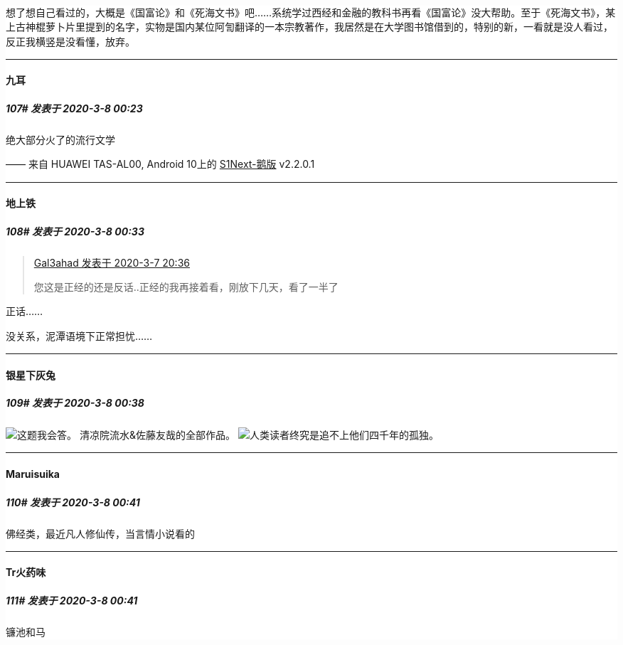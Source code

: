 想了想自己看过的，大概是《国富论》和《死海文书》吧……系统学过西经和金融的教科书再看《国富论》没大帮助。至于《死海文书》，某上古神棍萝卜片里提到的名字，实物是国内某位阿訇翻译的一本宗教著作，我居然是在大学图书馆借到的，特别的新，一看就是没人看过，反正我横竖是没看懂，放弃。


-----

####  九耳  
##### 107#       发表于 2020-3-8 00:23


绝大部分火了的流行文学

—— 来自 HUAWEI TAS-AL00, Android 10上的 [S1Next-鹅版](https://github.com/ykrank/S1-Next/releases) v2.2.0.1


-----

####  地上铁  
##### 108#       发表于 2020-3-8 00:33


<blockquote><a href="httphttps://bbs.saraba1st.com/2b/forum.php?mod=redirect&amp;goto=findpost&amp;pid=46650125&amp;ptid=1917657" target="_blank">Gal3ahad 发表于 2020-3-7 20:36</a>

您这是正经的还是反话..正经的我再接着看，刚放下几天，看了一半了</blockquote>
正话……

没关系，泥潭语境下正常担忧……


-----

####  银星下灰兔  
##### 109#       发表于 2020-3-8 00:38


<img src="https://static.saraba1st.com/image/smiley/face2017/037.png" referrerpolicy="no-referrer">这题我会答。
清凉院流水&amp;佐藤友哉的全部作品。
<img src="https://static.saraba1st.com/image/smiley/face2017/037.png" referrerpolicy="no-referrer">人类读者终究是追不上他们四千年的孤独。


-----

####  Maruisuika  
##### 110#       发表于 2020-3-8 00:41


佛经类，最近凡人修仙传，当言情小说看的


-----

####  Tr火药味  
##### 111#       发表于 2020-3-8 00:41


镰池和马
